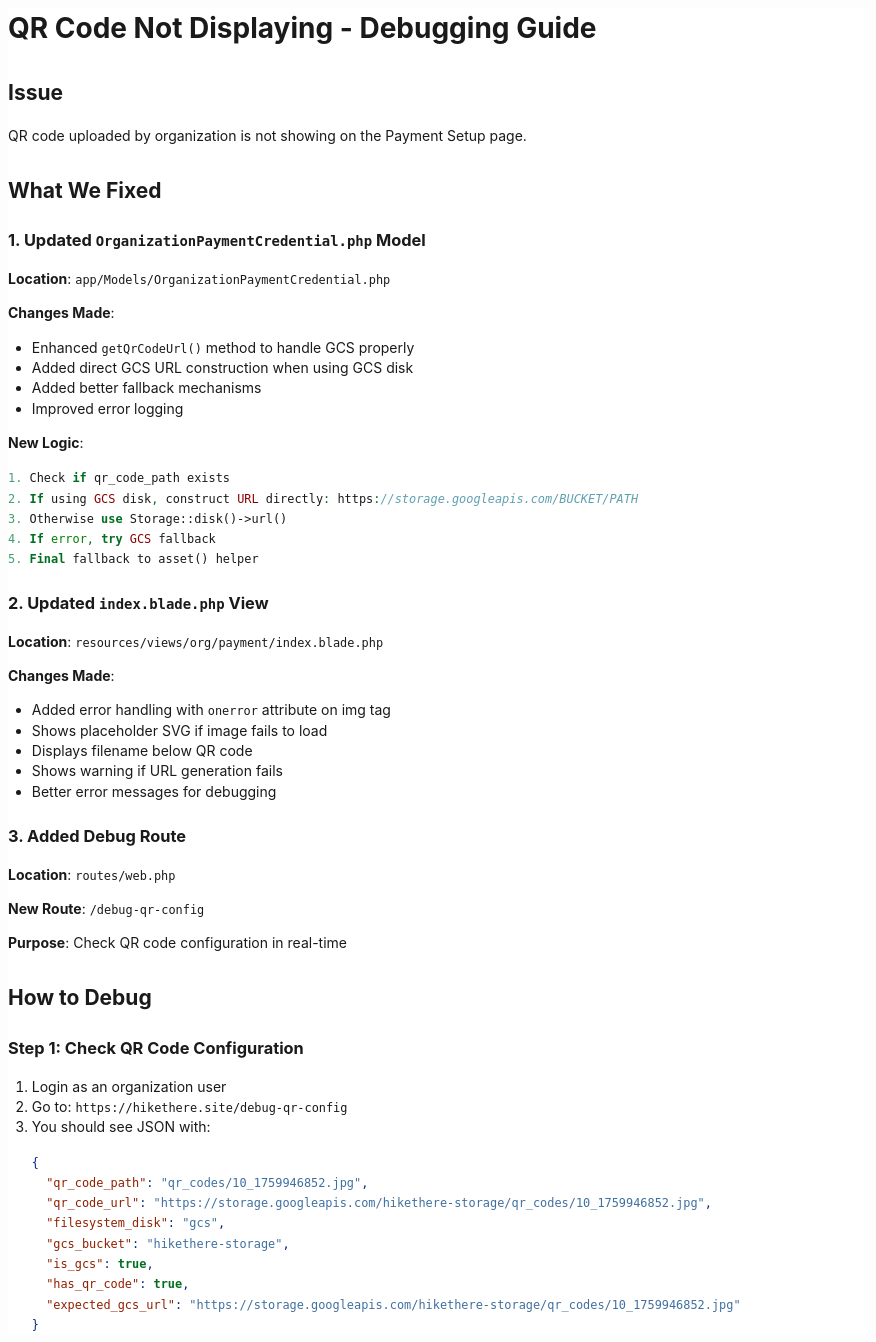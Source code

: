 # QR Code Not Displaying - Debugging Guide

## Issue
QR code uploaded by organization is not showing on the Payment Setup page.

## What We Fixed

### 1. Updated `OrganizationPaymentCredential.php` Model
**Location**: `app/Models/OrganizationPaymentCredential.php`

**Changes Made**:
- Enhanced `getQrCodeUrl()` method to handle GCS properly
- Added direct GCS URL construction when using GCS disk
- Added better fallback mechanisms
- Improved error logging

**New Logic**:
```php
1. Check if qr_code_path exists
2. If using GCS disk, construct URL directly: https://storage.googleapis.com/BUCKET/PATH
3. Otherwise use Storage::disk()->url()
4. If error, try GCS fallback
5. Final fallback to asset() helper
```

### 2. Updated `index.blade.php` View
**Location**: `resources/views/org/payment/index.blade.php`

**Changes Made**:
- Added error handling with `onerror` attribute on img tag
- Shows placeholder SVG if image fails to load
- Displays filename below QR code
- Shows warning if URL generation fails
- Better error messages for debugging

### 3. Added Debug Route
**Location**: `routes/web.php`

**New Route**: `/debug-qr-config`

**Purpose**: Check QR code configuration in real-time

## How to Debug

### Step 1: Check QR Code Configuration
1. Login as an organization user
2. Go to: `https://hikethere.site/debug-qr-config`
3. You should see JSON with:
   ```json
   {
     "qr_code_path": "qr_codes/10_1759946852.jpg",
     "qr_code_url": "https://storage.googleapis.com/hikethere-storage/qr_codes/10_1759946852.jpg",
     "filesystem_disk": "gcs",
     "gcs_bucket": "hikethere-storage",
     "is_gcs": true,
     "has_qr_code": true,
     "expected_gcs_url": "https://storage.googleapis.com/hikethere-storage/qr_codes/10_1759946852.jpg"
   }
   ```
